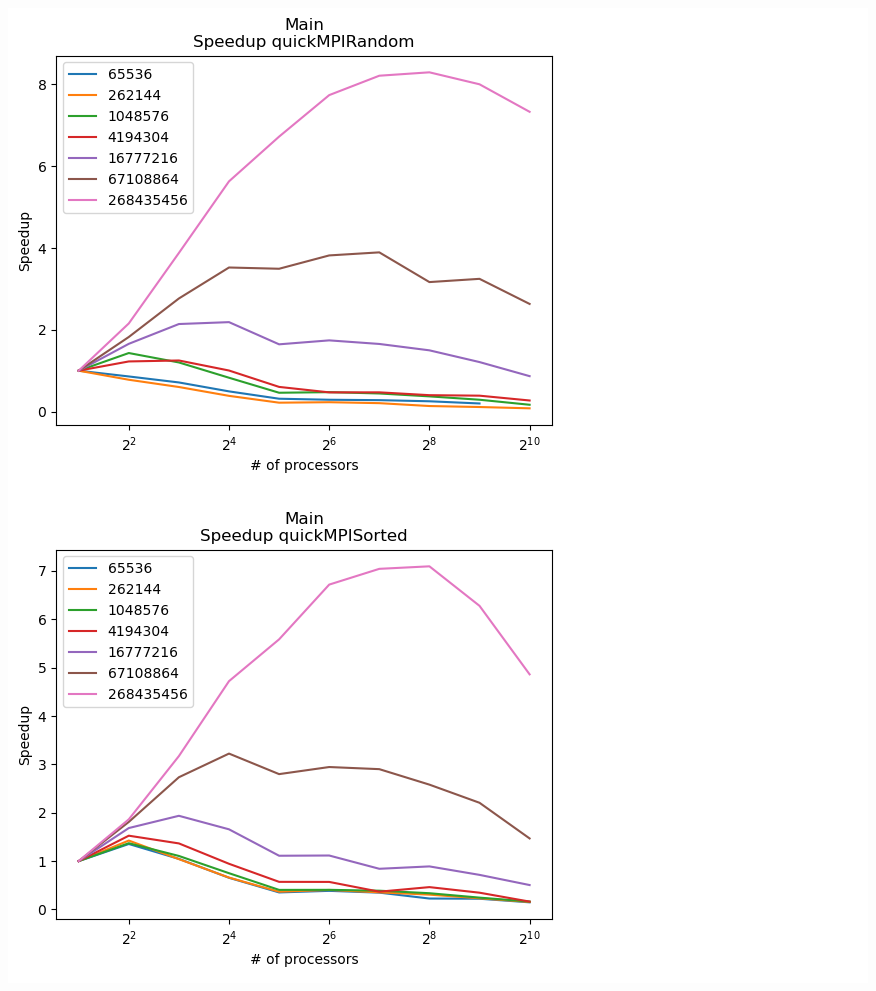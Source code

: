 ![png](QuickSortPlotting_files/QuickSortPlotting_16_0.png)
    



    
![png](QuickSortPlotting_files/QuickSortPlotting_16_1.png)
    